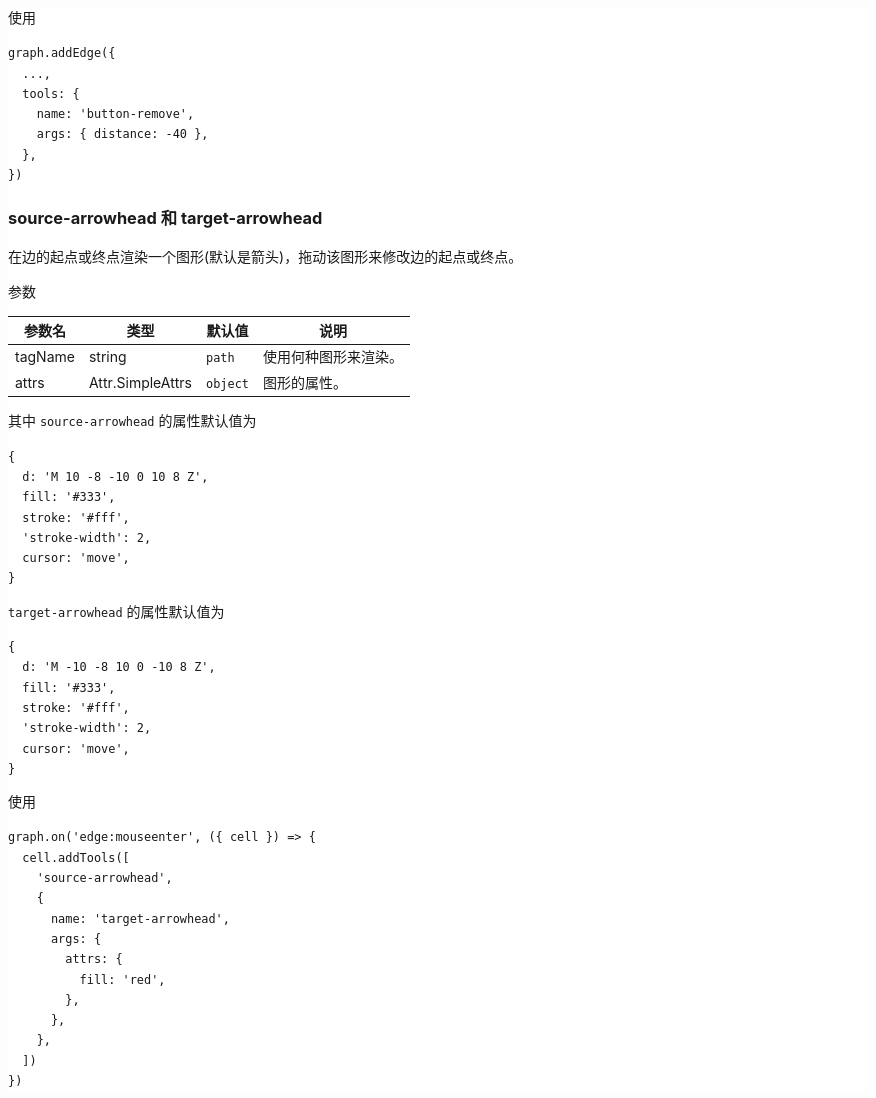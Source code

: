 使用

    graph.addEdge({
      ...,
      tools: {
        name: 'button-remove',
        args: { distance: -40 },
      },
    })

### source-arrowhead 和 target-arrowhead

在边的起点或终点渲染一个图形(默认是箭头)，拖动该图形来修改边的起点或终点。

参数

| 参数名  | 类型             | 默认值   | 说明                 |
| ------- | ---------------- | -------- | -------------------- |
| tagName | string           | `path`   | 使用何种图形来渲染。 |
| attrs   | Attr.SimpleAttrs | `object` | 图形的属性。         |

其中 `source-arrowhead` 的属性默认值为

    {
      d: 'M 10 -8 -10 0 10 8 Z',
      fill: '#333',
      stroke: '#fff',
      'stroke-width': 2,
      cursor: 'move',
    }

`target-arrowhead` 的属性默认值为

    {
      d: 'M -10 -8 10 0 -10 8 Z',
      fill: '#333',
      stroke: '#fff',
      'stroke-width': 2,
      cursor: 'move',
    }

使用

    graph.on('edge:mouseenter', ({ cell }) => {
      cell.addTools([
        'source-arrowhead',
        {
          name: 'target-arrowhead',
          args: {
            attrs: {
              fill: 'red',
            },
          },
        },
      ])
    })

